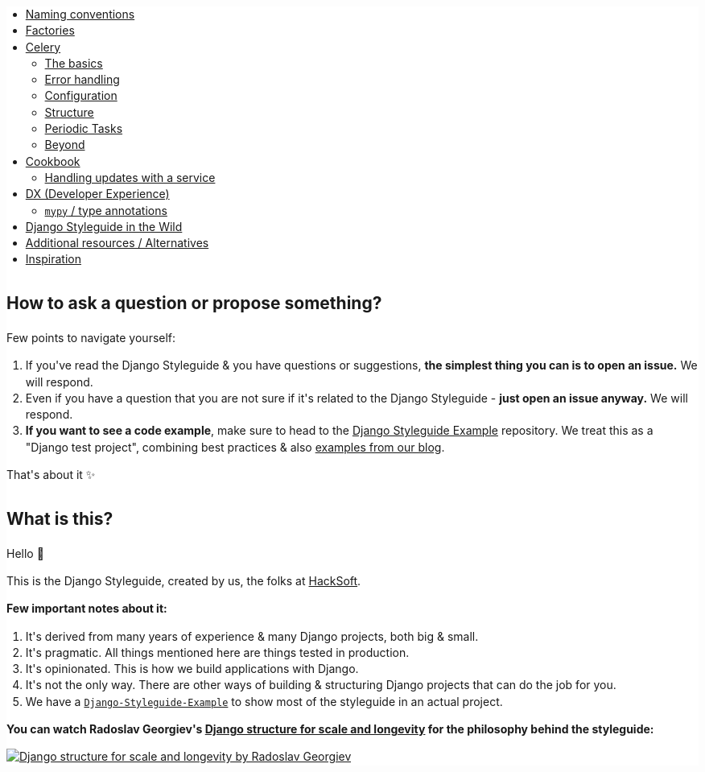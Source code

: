   - [Naming conventions](#naming-conventions)
  - [Factories](#factories)
- [Celery](#celery)
  - [The basics](#the-basics)
  - [Error handling](#error-handling)
  - [Configuration](#configuration)
  - [Structure](#structure)
  - [Periodic Tasks](#periodic-tasks)
  - [Beyond](#beyond)
- [Cookbook](#cookbook)
  - [Handling updates with a service](#handling-updates-with-a-service)
- [DX (Developer Experience)](#dx-developer-experience)
  - [`mypy` / type annotations](#mypy--type-annotations)
- [Django Styleguide in the Wild](#django-styleguide-in-the-wild)
- [Additional resources / Alternatives](#additional-resources--alternatives)
- [Inspiration](#inspiration)



## How to ask a question or propose something?

Few points to navigate yourself:

1. If you've read the Django Styleguide & you have questions or suggestions, **the simplest thing you can is to open an issue.** We will respond.
1. Even if you have a question that you are not sure if it's related to the Django Styleguide - **just open an issue anyway.** We will respond.
1. **If you want to see a code example**, make sure to head to the [Django Styleguide Example](https://github.com/HackSoftware/Django-Styleguide-Example) repository. We treat this as a "Django test project", combining best practices & also [examples from our blog](https://www.hacksoft.io/blog).

That's about it ✨

## What is this?

Hello 👋

This is the Django Styleguide, created by us, the folks at [HackSoft](https://hacksoft.io).

**Few important notes about it:**

1. It's derived from many years of experience & many Django projects, both big & small.
1. It's pragmatic. All things mentioned here are things tested in production.
1. It's opinionated. This is how we build applications with Django.
1. It's not the only way. There are other ways of building & structuring Django projects that can do the job for you.
1. We have a [`Django-Styleguide-Example`](https://github.com/HackSoftware/Django-Styleguide-Example) to show most of the styleguide in an actual project.

**You can watch Radoslav Georgiev's [Django structure for scale and longevity](https://www.youtube.com/watch?v=yG3ZdxBb1oo) for the philosophy behind the styleguide:**

[![Django structure for scale and longevity by Radoslav Georgiev](https://img.youtube.com/vi/yG3ZdxBb1oo/0.jpg)](https://www.youtube.com/watch?v=yG3ZdxBb1oo)
